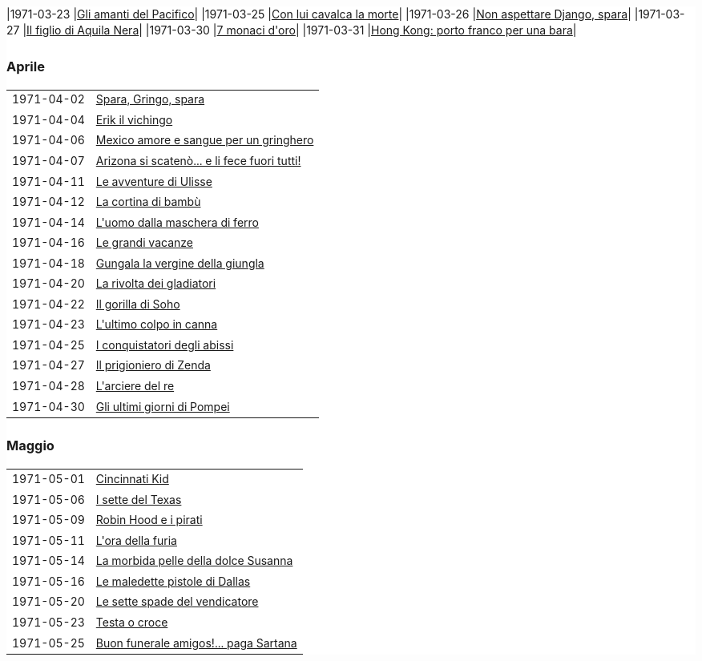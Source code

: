 |1971-03-23 |[Gli amanti del Pacifico](https://www.imdb.com/title/tt0050199/)|
|1971-03-25 |[Con lui cavalca la morte](https://www.imdb.com/title/tt0150180/)|
|1971-03-26 |[Non aspettare Django, spara](https://www.imdb.com/title/tt0063364/)|
|1971-03-27 |[Il figlio di Aquila Nera](https://www.imdb.com/title/tt0062969/)|
|1971-03-30 |[7 monaci d'oro](https://www.imdb.com/title/tt0186532/)|
|1971-03-31 |[Hong Kong: porto franco per una bara](https://www.imdb.com/title/tt0058549/)|

### Aprile


|           |                                             |
|:----------|:--------------------------------------------|
|1971-04-02 |[Spara, Gringo, spara](https://www.imdb.com/title/tt0066396/)|
|1971-04-04 |[Erik il vichingo](https://www.imdb.com/title/tt0059152/)|
|1971-04-06 |[Mexico amore e sangue per un gringhero](https://www.imdb.com/title/tt0060334/)|
|1971-04-07 |[Arizona si scatenò... e li fece fuori tutti!](https://www.imdb.com/title/tt0065422/)|
|1971-04-11 |[Le avventure di Ulisse](https://www.imdb.com/title/tt0064750/)|
|1971-04-12 |[La cortina di bambù](https://www.imdb.com/title/tt0062704/)|
|1971-04-14 |[L'uomo dalla maschera di ferro](https://www.imdb.com/title/tt0056228/)|
|1971-04-16 |[Le grandi vacanze](https://www.imdb.com/title/tt0060475/)|
|1971-04-18 |[Gungala la vergine della giungla](https://www.imdb.com/title/tt0178543/)|
|1971-04-20 |[La rivolta dei gladiatori](https://www.imdb.com/title/tt0052123/)|
|1971-04-22 |[Il gorilla di Soho](https://www.imdb.com/title/tt0063024/)|
|1971-04-23 |[L'ultimo colpo in canna](https://www.imdb.com/title/tt0062865/)|
|1971-04-25 |[I conquistatori degli abissi](https://www.imdb.com/title/tt0060126/)|
|1971-04-27 |[Il prigioniero di Zenda](https://www.imdb.com/title/tt0045053/)|
|1971-04-28 |[L'arciere del re](https://www.imdb.com/title/tt0048528/)|
|1971-04-30 |[Gli ultimi giorni di Pompei](https://www.imdb.com/title/tt0054422/)|

### Maggio


|           |                                      |
|:----------|:-------------------------------------|
|1971-05-01 |[Cincinnati Kid](https://www.imdb.com/title/tt0059037/)|
|1971-05-06 |[I sette del Texas](https://www.imdb.com/title/tt0057848/)|
|1971-05-09 |[Robin Hood e i pirati](https://www.imdb.com/title/tt0054246/)|
|1971-05-11 |[L'ora della furia](https://www.imdb.com/title/tt0062975/)|
|1971-05-14 |[La morbida pelle della dolce Susanna](https://www.imdb.com/title/tt0062056/)|
|1971-05-16 |[Le maledette pistole di Dallas](https://www.imdb.com/title/tt0058322/)|
|1971-05-20 |[Le sette spade del vendicatore](https://www.imdb.com/title/tt0056473/)|
|1971-05-23 |[Testa o croce](https://www.imdb.com/title/tt0065083/)|
|1971-05-25 |[Buon funerale amigos!... paga Sartana](https://www.imdb.com/title/tt0065499/)|